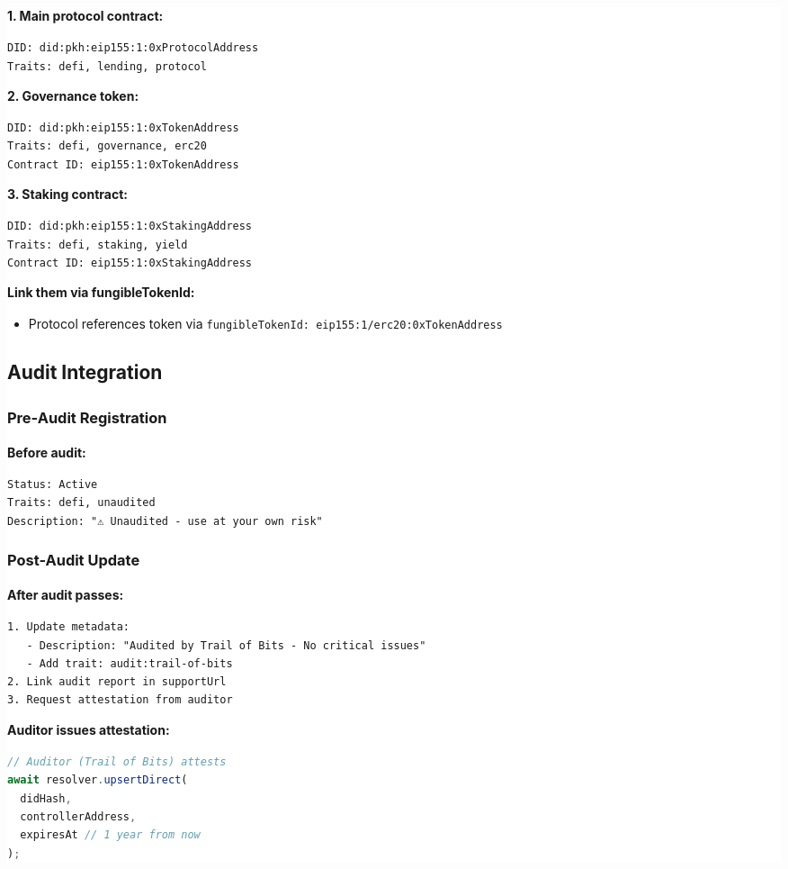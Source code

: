 **1. Main protocol contract:**
```
DID: did:pkh:eip155:1:0xProtocolAddress
Traits: defi, lending, protocol
```

**2. Governance token:**
```
DID: did:pkh:eip155:1:0xTokenAddress
Traits: defi, governance, erc20
Contract ID: eip155:1:0xTokenAddress
```

**3. Staking contract:**
```
DID: did:pkh:eip155:1:0xStakingAddress
Traits: defi, staking, yield
Contract ID: eip155:1:0xStakingAddress
```

**Link them via fungibleTokenId:**
- Protocol references token via `fungibleTokenId: eip155:1/erc20:0xTokenAddress`

## Audit Integration

### Pre-Audit Registration

**Before audit:**
```
Status: Active
Traits: defi, unaudited
Description: "⚠️ Unaudited - use at your own risk"
```

### Post-Audit Update

**After audit passes:**
```
1. Update metadata:
   - Description: "Audited by Trail of Bits - No critical issues"
   - Add trait: audit:trail-of-bits
2. Link audit report in supportUrl
3. Request attestation from auditor
```

**Auditor issues attestation:**
```typescript
// Auditor (Trail of Bits) attests
await resolver.upsertDirect(
  didHash,
  controllerAddress,
  expiresAt // 1 year from now
);
```
